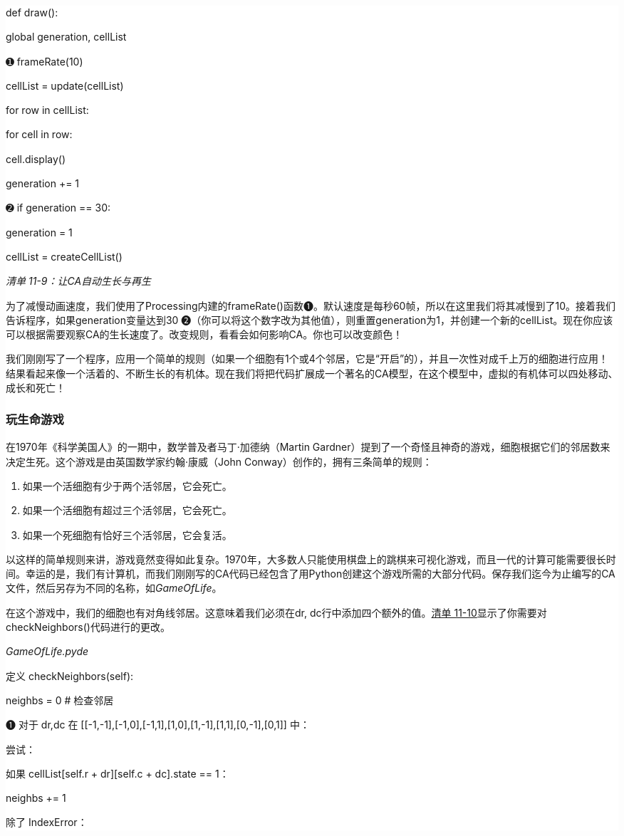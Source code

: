 def draw():

global generation, cellList

➊ frameRate(10)

cellList = update(cellList)

for row in cellList:

for cell in row:

cell.display()

generation += 1

➋ if generation == 30:

generation = 1

cellList = createCellList()

*清单 11-9：让CA自动生长与再生*

为了减慢动画速度，我们使用了Processing内建的frameRate()函数➊。默认速度是每秒60帧，所以在这里我们将其减慢到了10。接着我们告诉程序，如果generation变量达到30 ➋（你可以将这个数字改为其他值），则重置generation为1，并创建一个新的cellList。现在你应该可以根据需要观察CA的生长速度了。改变规则，看看会如何影响CA。你也可以改变颜色！

我们刚刚写了一个程序，应用一个简单的规则（如果一个细胞有1个或4个邻居，它是“开启”的），并且一次性对成千上万的细胞进行应用！结果看起来像一个活着的、不断生长的有机体。现在我们将把代码扩展成一个著名的CA模型，在这个模型中，虚拟的有机体可以四处移动、成长和死亡！

### 玩生命游戏

在1970年《科学美国人》的一期中，数学普及者马丁·加德纳（Martin Gardner）提到了一个奇怪且神奇的游戏，细胞根据它们的邻居数来决定生死。这个游戏是由英国数学家约翰·康威（John Conway）创作的，拥有三条简单的规则：

1.  如果一个活细胞有少于两个活邻居，它会死亡。

1.  如果一个活细胞有超过三个活邻居，它会死亡。

1.  如果一个死细胞有恰好三个活邻居，它会复活。

以这样的简单规则来讲，游戏竟然变得如此复杂。1970年，大多数人只能使用棋盘上的跳棋来可视化游戏，而且一代的计算可能需要很长时间。幸运的是，我们有计算机，而我们刚刚写的CA代码已经包含了用Python创建这个游戏所需的大部分代码。保存我们迄今为止编写的CA文件，然后另存为不同的名称，如*GameOfLife*。

在这个游戏中，我们的细胞也有对角线邻居。这意味着我们必须在dr, dc行中添加四个额外的值。[清单 11-10](ch11.xhtml#ch11list10)显示了你需要对checkNeighbors()代码进行的更改。

*GameOfLife.pyde*

定义 checkNeighbors(self):

neighbs = 0  # 检查邻居

➊ 对于 dr,dc 在 [[-1,-1],[-1,0],[-1,1],[1,0],[1,-1],[1,1],[0,-1],[0,1]] 中：

尝试：

如果 cellList[self.r + dr][self.c + dc].state == 1：

neighbs += 1

除了 IndexError：
